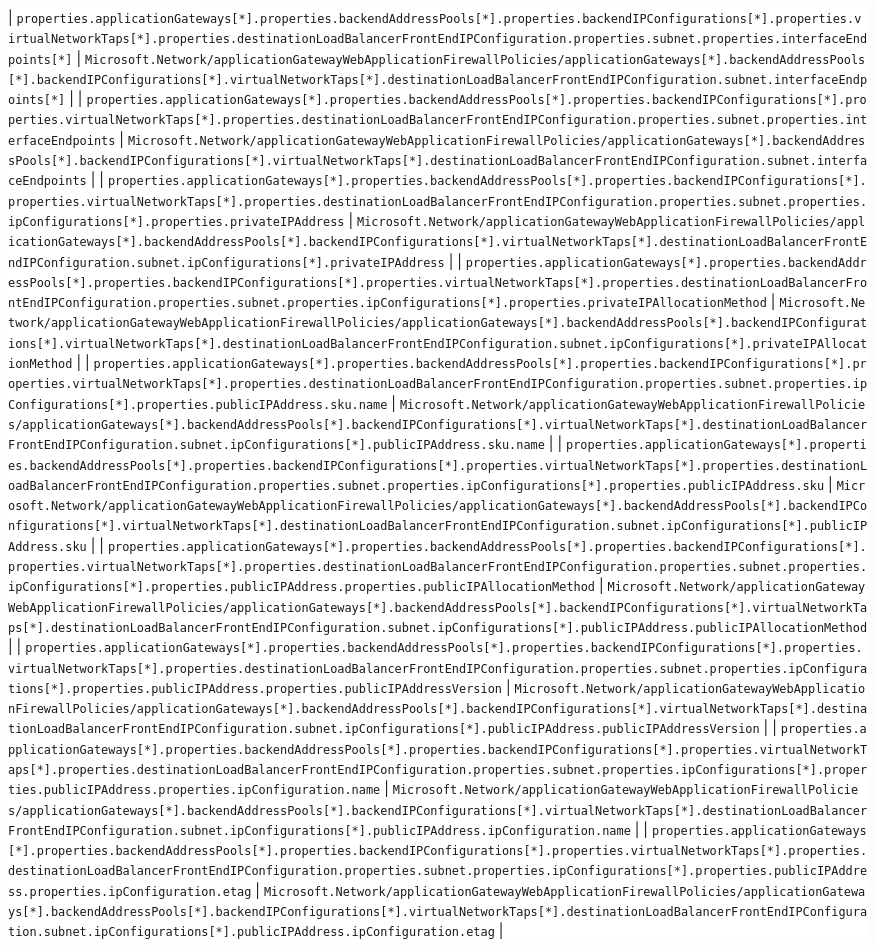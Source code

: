 | `properties.applicationGateways[*].properties.backendAddressPools[*].properties.backendIPConfigurations[*].properties.virtualNetworkTaps[*].properties.destinationLoadBalancerFrontEndIPConfiguration.properties.subnet.properties.interfaceEndpoints[*]` | `Microsoft.Network/applicationGatewayWebApplicationFirewallPolicies/applicationGateways[*].backendAddressPools[*].backendIPConfigurations[*].virtualNetworkTaps[*].destinationLoadBalancerFrontEndIPConfiguration.subnet.interfaceEndpoints[*]` |
| `properties.applicationGateways[*].properties.backendAddressPools[*].properties.backendIPConfigurations[*].properties.virtualNetworkTaps[*].properties.destinationLoadBalancerFrontEndIPConfiguration.properties.subnet.properties.interfaceEndpoints` | `Microsoft.Network/applicationGatewayWebApplicationFirewallPolicies/applicationGateways[*].backendAddressPools[*].backendIPConfigurations[*].virtualNetworkTaps[*].destinationLoadBalancerFrontEndIPConfiguration.subnet.interfaceEndpoints` |
| `properties.applicationGateways[*].properties.backendAddressPools[*].properties.backendIPConfigurations[*].properties.virtualNetworkTaps[*].properties.destinationLoadBalancerFrontEndIPConfiguration.properties.subnet.properties.ipConfigurations[*].properties.privateIPAddress` | `Microsoft.Network/applicationGatewayWebApplicationFirewallPolicies/applicationGateways[*].backendAddressPools[*].backendIPConfigurations[*].virtualNetworkTaps[*].destinationLoadBalancerFrontEndIPConfiguration.subnet.ipConfigurations[*].privateIPAddress` |
| `properties.applicationGateways[*].properties.backendAddressPools[*].properties.backendIPConfigurations[*].properties.virtualNetworkTaps[*].properties.destinationLoadBalancerFrontEndIPConfiguration.properties.subnet.properties.ipConfigurations[*].properties.privateIPAllocationMethod` | `Microsoft.Network/applicationGatewayWebApplicationFirewallPolicies/applicationGateways[*].backendAddressPools[*].backendIPConfigurations[*].virtualNetworkTaps[*].destinationLoadBalancerFrontEndIPConfiguration.subnet.ipConfigurations[*].privateIPAllocationMethod` |
| `properties.applicationGateways[*].properties.backendAddressPools[*].properties.backendIPConfigurations[*].properties.virtualNetworkTaps[*].properties.destinationLoadBalancerFrontEndIPConfiguration.properties.subnet.properties.ipConfigurations[*].properties.publicIPAddress.sku.name` | `Microsoft.Network/applicationGatewayWebApplicationFirewallPolicies/applicationGateways[*].backendAddressPools[*].backendIPConfigurations[*].virtualNetworkTaps[*].destinationLoadBalancerFrontEndIPConfiguration.subnet.ipConfigurations[*].publicIPAddress.sku.name` |
| `properties.applicationGateways[*].properties.backendAddressPools[*].properties.backendIPConfigurations[*].properties.virtualNetworkTaps[*].properties.destinationLoadBalancerFrontEndIPConfiguration.properties.subnet.properties.ipConfigurations[*].properties.publicIPAddress.sku` | `Microsoft.Network/applicationGatewayWebApplicationFirewallPolicies/applicationGateways[*].backendAddressPools[*].backendIPConfigurations[*].virtualNetworkTaps[*].destinationLoadBalancerFrontEndIPConfiguration.subnet.ipConfigurations[*].publicIPAddress.sku` |
| `properties.applicationGateways[*].properties.backendAddressPools[*].properties.backendIPConfigurations[*].properties.virtualNetworkTaps[*].properties.destinationLoadBalancerFrontEndIPConfiguration.properties.subnet.properties.ipConfigurations[*].properties.publicIPAddress.properties.publicIPAllocationMethod` | `Microsoft.Network/applicationGatewayWebApplicationFirewallPolicies/applicationGateways[*].backendAddressPools[*].backendIPConfigurations[*].virtualNetworkTaps[*].destinationLoadBalancerFrontEndIPConfiguration.subnet.ipConfigurations[*].publicIPAddress.publicIPAllocationMethod` |
| `properties.applicationGateways[*].properties.backendAddressPools[*].properties.backendIPConfigurations[*].properties.virtualNetworkTaps[*].properties.destinationLoadBalancerFrontEndIPConfiguration.properties.subnet.properties.ipConfigurations[*].properties.publicIPAddress.properties.publicIPAddressVersion` | `Microsoft.Network/applicationGatewayWebApplicationFirewallPolicies/applicationGateways[*].backendAddressPools[*].backendIPConfigurations[*].virtualNetworkTaps[*].destinationLoadBalancerFrontEndIPConfiguration.subnet.ipConfigurations[*].publicIPAddress.publicIPAddressVersion` |
| `properties.applicationGateways[*].properties.backendAddressPools[*].properties.backendIPConfigurations[*].properties.virtualNetworkTaps[*].properties.destinationLoadBalancerFrontEndIPConfiguration.properties.subnet.properties.ipConfigurations[*].properties.publicIPAddress.properties.ipConfiguration.name` | `Microsoft.Network/applicationGatewayWebApplicationFirewallPolicies/applicationGateways[*].backendAddressPools[*].backendIPConfigurations[*].virtualNetworkTaps[*].destinationLoadBalancerFrontEndIPConfiguration.subnet.ipConfigurations[*].publicIPAddress.ipConfiguration.name` |
| `properties.applicationGateways[*].properties.backendAddressPools[*].properties.backendIPConfigurations[*].properties.virtualNetworkTaps[*].properties.destinationLoadBalancerFrontEndIPConfiguration.properties.subnet.properties.ipConfigurations[*].properties.publicIPAddress.properties.ipConfiguration.etag` | `Microsoft.Network/applicationGatewayWebApplicationFirewallPolicies/applicationGateways[*].backendAddressPools[*].backendIPConfigurations[*].virtualNetworkTaps[*].destinationLoadBalancerFrontEndIPConfiguration.subnet.ipConfigurations[*].publicIPAddress.ipConfiguration.etag` |